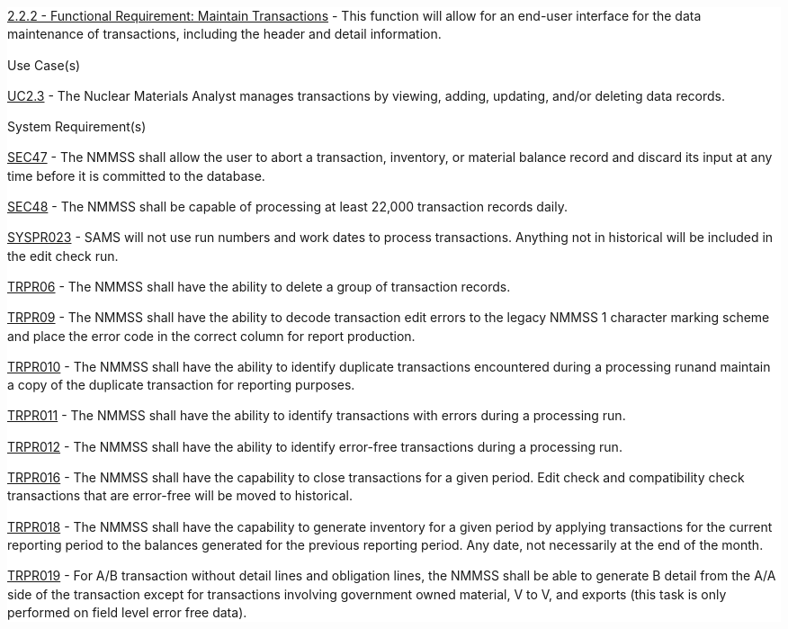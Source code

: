 <a href="https://dev.azure.com/Link-Technologies/NMMSS%20Requirements/_workitems/edit/140/" target="_blank">2.2.2 - Functional Requirement: Maintain Transactions</a> - This function will allow for an end-user interface for the data
maintenance of transactions, including the header and detail information.

Use Case(s)

<a href="https://dev.azure.com/Link-Technologies/NMMSS%20Requirements/_workitems/edit/449/" target="_blank">UC2.3</a> - The Nuclear Materials Analyst manages transactions by viewing, adding, updating, and/or deleting data records.

System Requirement(s)

<a href="https://dev.azure.com/Link-Technologies/NMMSS%20Requirements/_workitems/edit/13/" target="_blank">SEC47</a> - The NMMSS shall allow the user to abort a transaction, inventory, or material balance record and discard its input at any time before it is committed to the database.

<a href="https://dev.azure.com/Link-Technologies/NMMSS%20Requirements/_workitems/edit/14/" target="_blank">SEC48</a> - The NMMSS shall be capable of processing at least 22,000 transaction records daily.

<a href="https://dev.azure.com/Link-Technologies/NMMSS%20Requirements/_workitems/edit/32/" target="_blank">SYSPR023</a> - SAMS will not use run numbers and work dates to process transactions. Anything not in historical will be included in the edit check run.

<a href="https://dev.azure.com/Link-Technologies/NMMSS%20Requirements/_workitems/edit/559/" target="_blank">TRPR06</a> - The NMMSS shall have the ability to delete a group of transaction records.

<a href="https://dev.azure.com/Link-Technologies/NMMSS%20Requirements/_workitems/edit/560/" target="_blank">TRPR09</a> - The NMMSS shall have the ability to decode transaction edit errors to the legacy NMMSS 1 character marking scheme and place the error code in the correct column for report production.

<a href="https://dev.azure.com/Link-Technologies/NMMSS%20Requirements/_workitems/edit/565/" target="_blank">TRPR010</a> - The NMMSS shall have the ability to identify duplicate transactions encountered during a processing runand maintain a copy of the duplicate transaction for reporting purposes.

<a href="https://dev.azure.com/Link-Technologies/NMMSS%20Requirements/_workitems/edit/564/" target="_blank">TRPR011</a> - The NMMSS shall have the ability to identify transactions with errors during a processing run.

<a href="https://dev.azure.com/Link-Technologies/NMMSS%20Requirements/_workitems/edit/563/" target="_blank">TRPR012</a> - The NMMSS shall have the ability to identify error-free transactions during a processing run.

<a href="https://dev.azure.com/Link-Technologies/NMMSS%20Requirements/_workitems/edit/562/" target="_blank">TRPR016</a> - The NMMSS shall have the capability to close transactions for a given period. Edit check and compatibility check transactions that are error-free will be moved to historical.

<a href="https://dev.azure.com/Link-Technologies/NMMSS%20Requirements/_workitems/edit/561/" target="_blank">TRPR018</a> - The NMMSS shall have the capability to generate inventory for a given period by applying transactions for the current reporting period to the balances generated for the previous reporting period. Any date, not necessarily at the end of the month.

<a href="https://dev.azure.com/Link-Technologies/NMMSS%20Requirements/_workitems/edit/567/" target="_blank">TRPR019</a> - For A/B transaction without detail lines and obligation lines, the NMMSS shall be able to generate B detail from the A/A side of the transaction except for transactions involving government owned material, V to V, and exports (this task is only performed on field level error free data).
